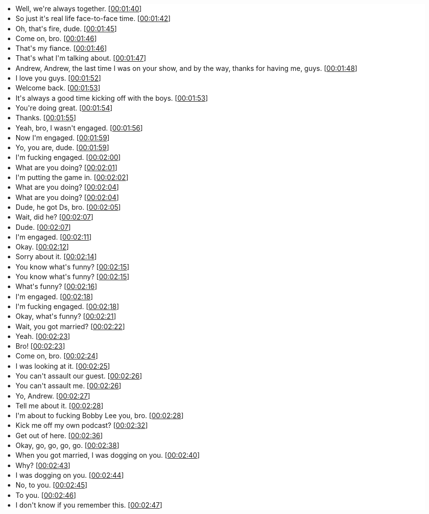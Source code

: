 *  Well, we're always together. [[00:01:40](https://www.youtube.com/watch?v=nFq3S5q6Hh0&t=100.96000000000001s)]
*  So just it's real life face-to-face time. [[00:01:42](https://www.youtube.com/watch?v=nFq3S5q6Hh0&t=102.0s)]
*  Oh, that's fire, dude. [[00:01:45](https://www.youtube.com/watch?v=nFq3S5q6Hh0&t=105.44s)]
*  Come on, bro. [[00:01:46](https://www.youtube.com/watch?v=nFq3S5q6Hh0&t=106.48s)]
*  That's my fiance. [[00:01:46](https://www.youtube.com/watch?v=nFq3S5q6Hh0&t=106.96000000000001s)]
*  That's what I'm talking about. [[00:01:47](https://www.youtube.com/watch?v=nFq3S5q6Hh0&t=107.76s)]
*  Andrew, Andrew, the last time I was on your show, and by the way, thanks for having me, guys. [[00:01:48](https://www.youtube.com/watch?v=nFq3S5q6Hh0&t=108.64000000000001s)]
*  I love you guys. [[00:01:52](https://www.youtube.com/watch?v=nFq3S5q6Hh0&t=112.64s)]
*  Welcome back. [[00:01:53](https://www.youtube.com/watch?v=nFq3S5q6Hh0&t=113.36s)]
*  It's always a good time kicking off with the boys. [[00:01:53](https://www.youtube.com/watch?v=nFq3S5q6Hh0&t=113.84s)]
*  You're doing great. [[00:01:54](https://www.youtube.com/watch?v=nFq3S5q6Hh0&t=114.96s)]
*  Thanks. [[00:01:55](https://www.youtube.com/watch?v=nFq3S5q6Hh0&t=115.67999999999999s)]
*  Yeah, bro, I wasn't engaged. [[00:01:56](https://www.youtube.com/watch?v=nFq3S5q6Hh0&t=116.72s)]
*  Now I'm engaged. [[00:01:59](https://www.youtube.com/watch?v=nFq3S5q6Hh0&t=119.11999999999999s)]
*  Yo, you are, dude. [[00:01:59](https://www.youtube.com/watch?v=nFq3S5q6Hh0&t=119.75999999999999s)]
*  I'm fucking engaged. [[00:02:00](https://www.youtube.com/watch?v=nFq3S5q6Hh0&t=120.88s)]
*  What are you doing? [[00:02:01](https://www.youtube.com/watch?v=nFq3S5q6Hh0&t=121.84s)]
*  I'm putting the game in. [[00:02:02](https://www.youtube.com/watch?v=nFq3S5q6Hh0&t=122.8s)]
*  What are you doing? [[00:02:04](https://www.youtube.com/watch?v=nFq3S5q6Hh0&t=124.0s)]
*  What are you doing? [[00:02:04](https://www.youtube.com/watch?v=nFq3S5q6Hh0&t=124.8s)]
*  Dude, he got Ds, bro. [[00:02:05](https://www.youtube.com/watch?v=nFq3S5q6Hh0&t=125.52s)]
*  Wait, did he? [[00:02:07](https://www.youtube.com/watch?v=nFq3S5q6Hh0&t=127.2s)]
*  Dude. [[00:02:07](https://www.youtube.com/watch?v=nFq3S5q6Hh0&t=127.92s)]
*  I'm engaged. [[00:02:11](https://www.youtube.com/watch?v=nFq3S5q6Hh0&t=131.68s)]
*  Okay. [[00:02:12](https://www.youtube.com/watch?v=nFq3S5q6Hh0&t=132.88s)]
*  Sorry about it. [[00:02:14](https://www.youtube.com/watch?v=nFq3S5q6Hh0&t=134.0s)]
*  You know what's funny? [[00:02:15](https://www.youtube.com/watch?v=nFq3S5q6Hh0&t=135.35999999999999s)]
*  You know what's funny? [[00:02:15](https://www.youtube.com/watch?v=nFq3S5q6Hh0&t=135.92s)]
*  What's funny? [[00:02:16](https://www.youtube.com/watch?v=nFq3S5q6Hh0&t=136.56s)]
*  I'm engaged. [[00:02:18](https://www.youtube.com/watch?v=nFq3S5q6Hh0&t=138.16s)]
*  I'm fucking engaged. [[00:02:18](https://www.youtube.com/watch?v=nFq3S5q6Hh0&t=138.96s)]
*  Okay, what's funny? [[00:02:21](https://www.youtube.com/watch?v=nFq3S5q6Hh0&t=141.6s)]
*  Wait, you got married? [[00:02:22](https://www.youtube.com/watch?v=nFq3S5q6Hh0&t=142.16s)]
*  Yeah. [[00:02:23](https://www.youtube.com/watch?v=nFq3S5q6Hh0&t=143.36s)]
*  Bro! [[00:02:23](https://www.youtube.com/watch?v=nFq3S5q6Hh0&t=143.86s)]
*  Come on, bro. [[00:02:24](https://www.youtube.com/watch?v=nFq3S5q6Hh0&t=144.4s)]
*  I was looking at it. [[00:02:25](https://www.youtube.com/watch?v=nFq3S5q6Hh0&t=145.12s)]
*  You can't assault our guest. [[00:02:26](https://www.youtube.com/watch?v=nFq3S5q6Hh0&t=146.16s)]
*  You can't assault me. [[00:02:26](https://www.youtube.com/watch?v=nFq3S5q6Hh0&t=146.56s)]
*  Yo, Andrew. [[00:02:27](https://www.youtube.com/watch?v=nFq3S5q6Hh0&t=147.20000000000002s)]
*  Tell me about it. [[00:02:28](https://www.youtube.com/watch?v=nFq3S5q6Hh0&t=148.16s)]
*  I'm about to fucking Bobby Lee you, bro. [[00:02:28](https://www.youtube.com/watch?v=nFq3S5q6Hh0&t=148.88s)]
*  Kick me off my own podcast? [[00:02:32](https://www.youtube.com/watch?v=nFq3S5q6Hh0&t=152.48000000000002s)]
*  Get out of here. [[00:02:36](https://www.youtube.com/watch?v=nFq3S5q6Hh0&t=156.08s)]
*  Okay, go, go, go, go. [[00:02:38](https://www.youtube.com/watch?v=nFq3S5q6Hh0&t=158.88s)]
*  When you got married, I was dogging on you. [[00:02:40](https://www.youtube.com/watch?v=nFq3S5q6Hh0&t=160.08s)]
*  Why? [[00:02:43](https://www.youtube.com/watch?v=nFq3S5q6Hh0&t=163.84s)]
*  I was dogging on you. [[00:02:44](https://www.youtube.com/watch?v=nFq3S5q6Hh0&t=164.32s)]
*  No, to you. [[00:02:45](https://www.youtube.com/watch?v=nFq3S5q6Hh0&t=165.36s)]
*  To you. [[00:02:46](https://www.youtube.com/watch?v=nFq3S5q6Hh0&t=166.08s)]
*  I don't know if you remember this. [[00:02:47](https://www.youtube.com/watch?v=nFq3S5q6Hh0&t=167.20000000000002s)]